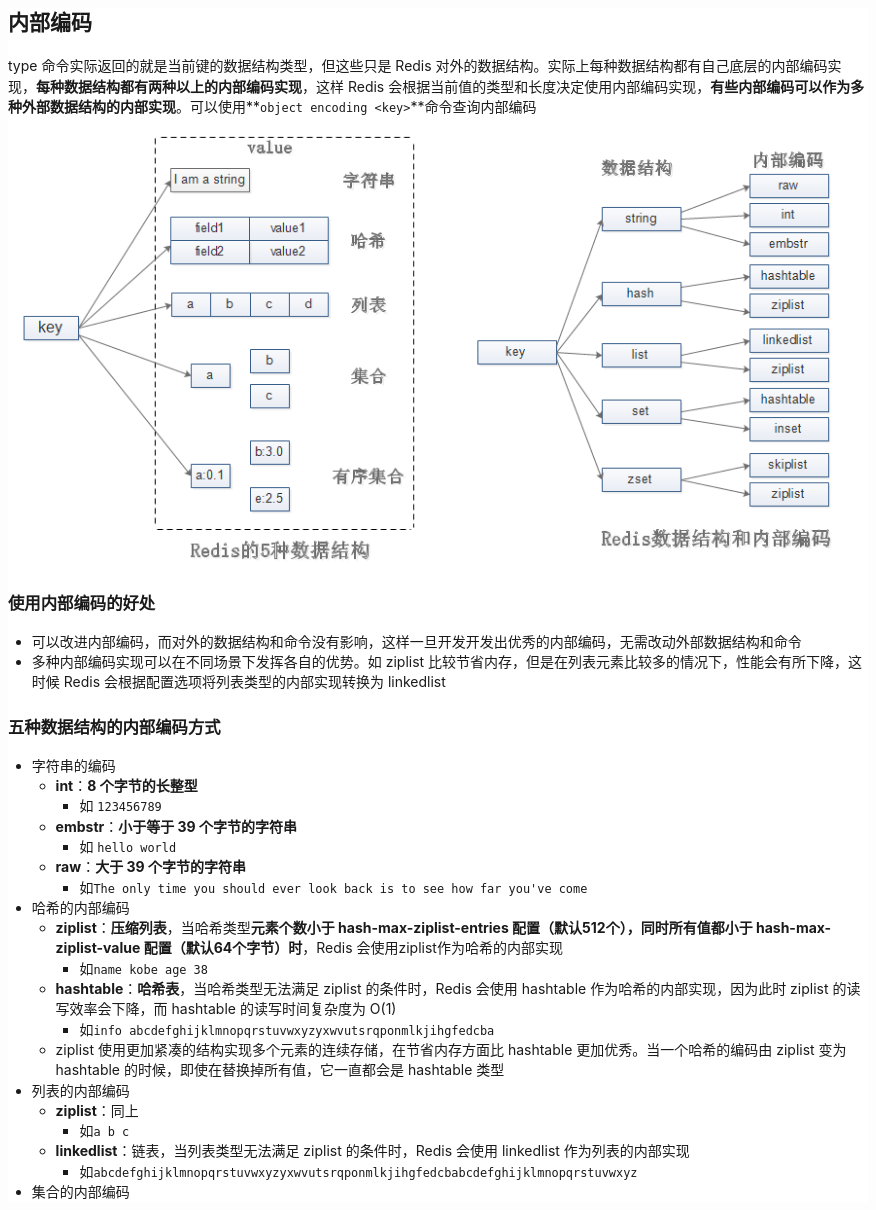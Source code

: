 ## 内部编码

type 命令实际返回的就是当前键的数据结构类型，但这些只是 Redis 对外的数据结构。实际上每种数据结构都有自己底层的内部编码实现，**每种数据结构都有两种以上的内部编码实现**，这样 Redis 会根据当前值的类型和长度决定使用内部编码实现，**有些内部编码可以作为多种外部数据结构的内部实现**。可以使用**`object encoding <key>`**命令查询内部编码



![1260387-20171217225104530-830166094](../md.assets/1260387-20171217225104530-830166094.png)



### 使用内部编码的好处

* 可以改进内部编码，而对外的数据结构和命令没有影响，这样一旦开发开发出优秀的内部编码，无需改动外部数据结构和命令
* 多种内部编码实现可以在不同场景下发挥各自的优势。如 ziplist 比较节省内存，但是在列表元素比较多的情况下，性能会有所下降，这时候 Redis 会根据配置选项将列表类型的内部实现转换为 linkedlist



### 五种数据结构的内部编码方式

* 字符串的编码
  * **int**：**8 个字节的长整型**
    * 如 `123456789`
  * **embstr**：**小于等于 39 个字节的字符串**
    * 如 `hello world`
  * **raw**：**大于 39 个字节的字符串**
    * 如`The only time you should ever look back is to see how far you've come`
* 哈希的内部编码
  * **ziplist**：**压缩列表**，当哈希类型**元素个数小于 hash-max-ziplist-entries 配置（默认512个），同时所有值都小于 hash-max-ziplist-value 配置（默认64个字节）时**，Redis 会使用ziplist作为哈希的内部实现
    * 如`name kobe age 38`
  * **hashtable**：**哈希表**，当哈希类型无法满足 ziplist 的条件时，Redis 会使用 hashtable 作为哈希的内部实现，因为此时 ziplist 的读写效率会下降，而 hashtable 的读写时间复杂度为 O(1)
    * 如`info abcdefghijklmnopqrstuvwxyzyxwvutsrqponmlkjihgfedcba`
  * ziplist 使用更加紧凑的结构实现多个元素的连续存储，在节省内存方面比 hashtable 更加优秀。当一个哈希的编码由 ziplist 变为 hashtable 的时候，即使在替换掉所有值，它一直都会是 hashtable 类型
* 列表的内部编码
  * **ziplist**：同上
    * 如`a b c`
  * **linkedlist**：链表，当列表类型无法满足 ziplist 的条件时，Redis 会使用 linkedlist 作为列表的内部实现
    * 如`abcdefghijklmnopqrstuvwxyzyxwvutsrqponmlkjihgfedcbabcdefghijklmnopqrstuvwxyz`
* 集合的内部编码